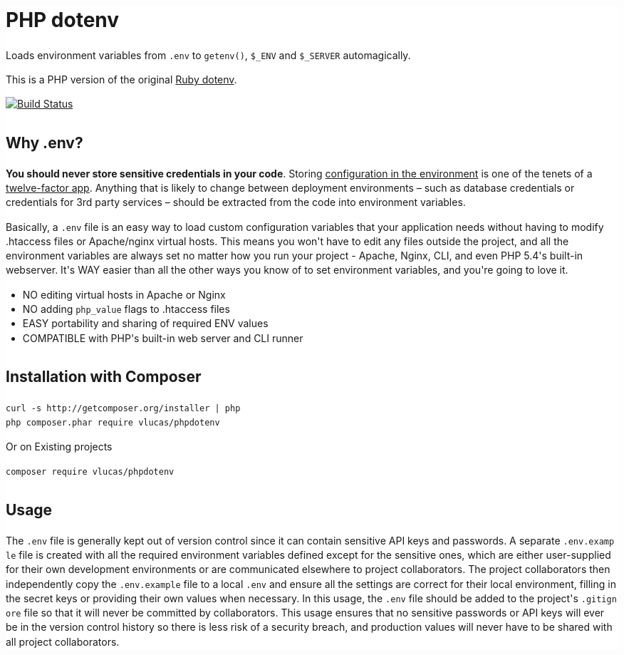 PHP dotenv
==========

Loads environment variables from `.env` to `getenv()`, `$_ENV` and
`$_SERVER` automagically.

This is a PHP version of the original [Ruby
dotenv](https://github.com/bkeepers/dotenv).

[![Build Status](https://travis-ci.org/vlucas/phpdotenv.svg?branch=master)](https://travis-ci.org/vlucas/phpdotenv)

Why .env?
---------
**You should never store sensitive credentials in your code**. Storing
[configuration in the environment](http://www.12factor.net/config) is one of
the tenets of a [twelve-factor app](http://www.12factor.net/). Anything that is
likely to change between deployment environments – such as database credentials
or credentials for 3rd party services – should be extracted from the
code into environment variables.

Basically, a `.env` file is an easy way to load custom configuration
variables that your application needs without having to modify .htaccess
files or Apache/nginx virtual hosts. This means you won't have to edit
any files outside the project, and all the environment variables are
always set no matter how you run your project - Apache, Nginx, CLI, and
even PHP 5.4's built-in webserver. It's WAY easier than all the other
ways you know of to set environment variables, and you're going to love
it.

* NO editing virtual hosts in Apache or Nginx
* NO adding `php_value` flags to .htaccess files
* EASY portability and sharing of required ENV values
* COMPATIBLE with PHP's built-in web server and CLI runner


Installation with Composer
--------------------------

```shell
curl -s http://getcomposer.org/installer | php
php composer.phar require vlucas/phpdotenv
```

Or on Existing projects

```shell
composer require vlucas/phpdotenv
```
Usage
-----
The `.env` file is generally kept out of version control since it can contain
sensitive API keys and passwords. A separate `.env.example` file is created
with all the required environment variables defined except for the sensitive
ones, which are either user-supplied for their own development environments or
are communicated elsewhere to project collaborators. The project collaborators
then independently copy the `.env.example` file to a local `.env` and ensure
all the settings are correct for their local environment, filling in the secret
keys or providing their own values when necessary. In this usage, the `.env`
file should be added to the project's `.gitignore` file so that it will never
be committed by collaborators.  This usage ensures that no sensitive passwords
or API keys will ever be in the version control history so there is less risk
of a security breach, and production values will never have to be shared with
all project collaborators.
